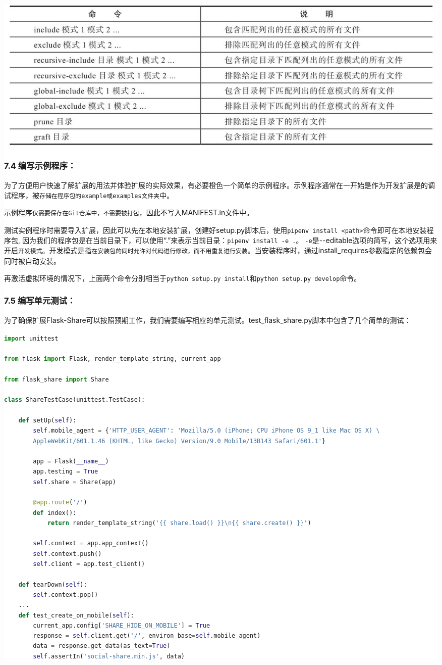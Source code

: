 ![](./images/00217.jpeg)

### 7.4 编写示例程序：

为了方便用户快速了解扩展的用法并体验扩展的实际效果，有必要橙色一个简单的示例程序。示例程序通常在一开始是作为开发扩展是的调试程序，被`存储在程序包的example或examples文件夹`中。

示例程序`仅需要保存在Git仓库中，不需要被打包`，因此不写入MANIFEST.in文件中。

测试实例程序时需要导入扩展，因此可以先在本地安装扩展，创建好setup.py脚本后，使用`pipenv install <path>`命令即可在本地安装程序包, 因为我们的程序包是在当前目录下，可以使用“.”来表示当前目录：`pipenv install -e .`。 `-e`是--editable选项的简写，这个选项用来开启`开发模式`。开发模式是指`在安装包的同时允许对代码进行修改，而不用重复进行安装`。当安装程序时，通过install_requires参数指定的依赖包会同时被自动安装。

再激活虚拟环境的情况下，上面两个命令分别相当于`python setup.py install`和`python setup.py develop`命令。

### 7.5 编写单元测试：

为了确保扩展Flask-Share可以按照预期工作，我们需要编写相应的单元测试。test_flask_share.py脚本中包含了几个简单的测试：
```python
import unittest 

from flask import Flask, render_template_string, current_app

from flask_share import Share

class ShareTestCase(unittest.TestCase):

    def setUp(self):
        self.mobile_agent = {'HTTP_USER_AGENT': 'Mozilla/5.0 (iPhone; CPU iPhone OS 9_1 like Mac OS X) \
        AppleWebKit/601.1.46 (KHTML, like Gecko) Version/9.0 Mobile/13B143 Safari/601.1'}

        app = Flask(__name__)
        app.testing = True
        self.share = Share(app)

        @app.route('/')
        def index():
            return render_template_string('{{ share.load() }}\n{{ share.create() }}')

        self.context = app.app_context()
        self.context.push()
        self.client = app.test_client()

    def tearDown(self):
        self.context.pop()
    ...
    def test_create_on_mobile(self):
        current_app.config['SHARE_HIDE_ON_MOBILE'] = True
        response = self.client.get('/', environ_base=self.mobile_agent)
        data = response.get_data(as_text=True)
        self.assertIn('social-share.min.js', data)
```